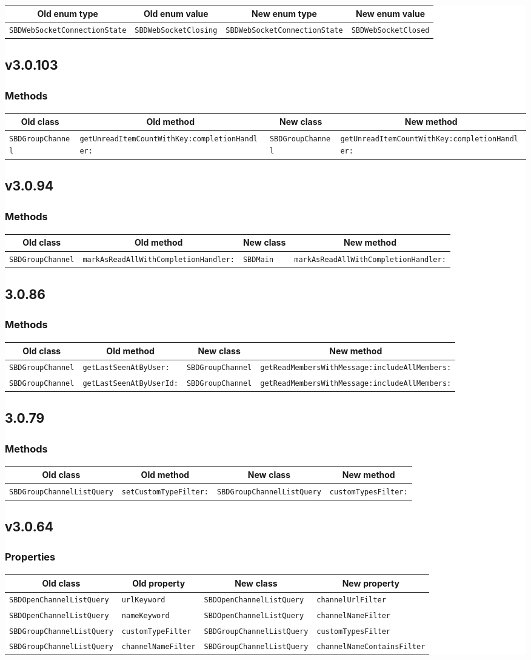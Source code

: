 | Old enum type | Old enum value | New enum type | New enum value |
| --------- | ---------- | --------- | ---------- |
| `SBDWebSocketConnectionState` | `SBDWebSocketClosing` | `SBDWebSocketConnectionState` | `SBDWebSocketClosed` |

## v3.0.103

### Methods

| Old class | Old method | New class | New method |
| --------- | ---------- | --------- | ---------- |
| `SBDGroupChannel` | `getUnreadItemCountWithKey:completionHandler:` | `SBDGroupChannel` | `getUnreadItemCountWithKey:completionHandler:` |

## v3.0.94

### Methods

| Old class | Old method | New class | New method |
| --------- | ---------- | --------- | ---------- |
| `SBDGroupChannel` | `markAsReadAllWithCompletionHandler:` | `SBDMain` | `markAsReadAllWithCompletionHandler:` |

## 3.0.86

### Methods

| Old class | Old method | New class | New method |
| --------- | ---------- | --------- | ---------- |
| `SBDGroupChannel` | `getLastSeenAtByUser:` | `SBDGroupChannel` | `getReadMembersWithMessage:includeAllMembers:` |
| `SBDGroupChannel` | `getLastSeenAtByUserId:` |  `SBDGroupChannel` | `getReadMembersWithMessage:includeAllMembers:` |

## 3.0.79

### Methods

| Old class | Old method | New class | New method |
| --------- | ---------- | --------- | ---------- |
| `SBDGroupChannelListQuery` | `setCustomTypeFilter:` | `SBDGroupChannelListQuery` | `customTypesFilter:` |

## v3.0.64

### Properties

| Old class | Old property | New class | New property |
| --------- | ------------ | --------- | ------------ |
| `SBDOpenChannelListQuery` | `urlKeyword` | `SBDOpenChannelListQuery` | `channelUrlFilter` |
| `SBDOpenChannelListQuery` | `nameKeyword` | `SBDOpenChannelListQuery` | `channelNameFilter` |
| `SBDGroupChannelListQuery` | `customTypeFilter` | `SBDGroupChannelListQuery` | `customTypesFilter` |
| `SBDGroupChannelListQuery` | `channelNameFilter` | `SBDGroupChannelListQuery` | `channelNameContainsFilter` |
